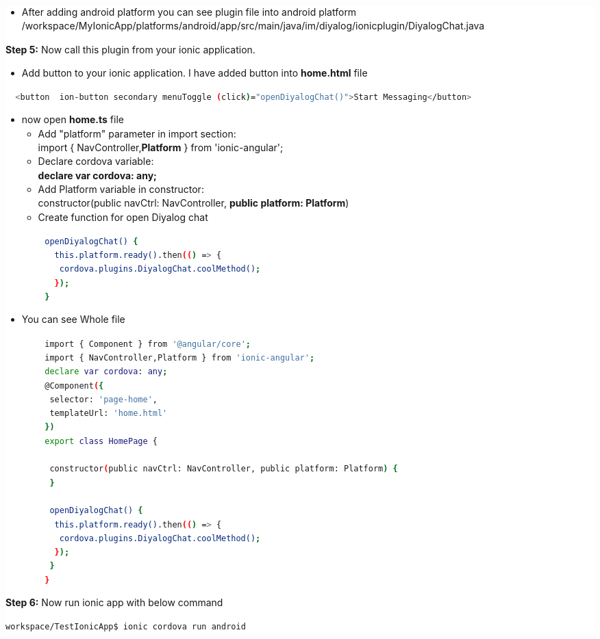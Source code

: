 * After adding android platform you can see plugin file into android platform<br />
/workspace/MyIonicApp/platforms/android/app/src/main/java/im/diyalog/ionicplugin/DiyalogChat.java

**Step 5:** Now call this plugin from your ionic application.
* Add button to your ionic application. I have added button into **home.html** file

```sh
  <button  ion-button secondary menuToggle (click)="openDiyalogChat()">Start Messaging</button>
```

* now open **home.ts** file
  - Add "platform" parameter in import section:<br />
      import { NavController,**Platform** } from 'ionic-angular';
  - Declare cordova variable:<br /> 
      **declare var cordova: any;**
  - Add Platform variable in constructor:<br />
      constructor(public navCtrl: NavController, **public platform: Platform**)
  - Create function for open Diyalog chat

```sh
        openDiyalogChat() {
          this.platform.ready().then(() => {
           cordova.plugins.DiyalogChat.coolMethod();
          });
        }
```

  - You can see Whole file

```sh
        import { Component } from '@angular/core';
        import { NavController,Platform } from 'ionic-angular';
        declare var cordova: any;
        @Component({
         selector: 'page-home',
         templateUrl: 'home.html'
        })
        export class HomePage {

         constructor(public navCtrl: NavController, public platform: Platform) {
         }

         openDiyalogChat() {
          this.platform.ready().then(() => {
           cordova.plugins.DiyalogChat.coolMethod();
          });
         }
        }
```


**Step 6:** Now run ionic app with below command

```sh
workspace/TestIonicApp$ ionic cordova run android
```
